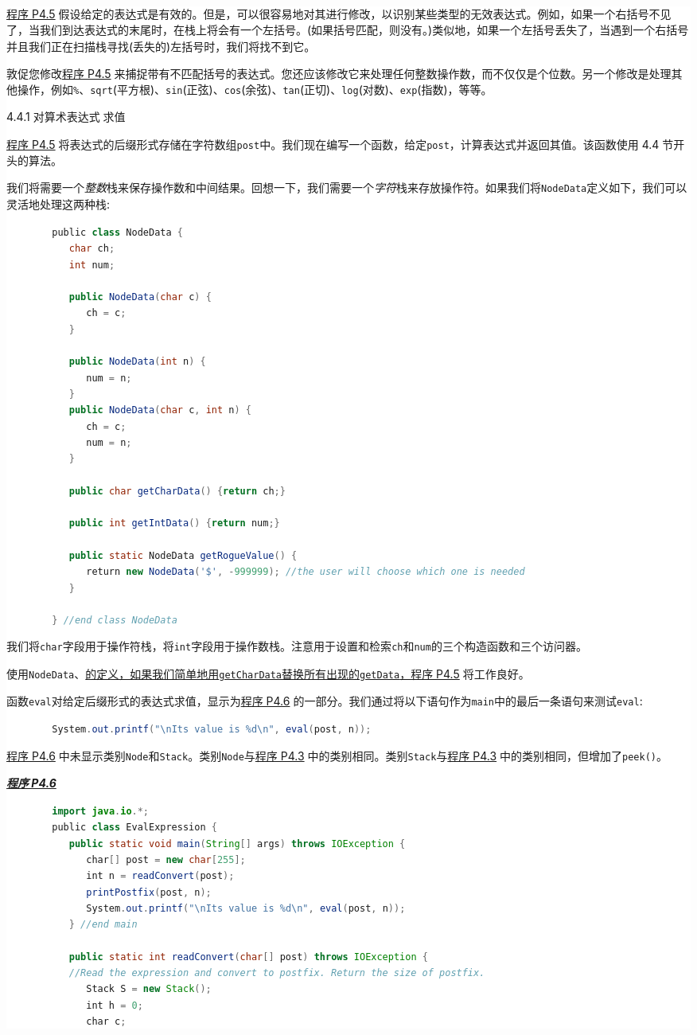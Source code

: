 [程序 P4.5](#list5) 假设给定的表达式是有效的。但是，可以很容易地对其进行修改，以识别某些类型的无效表达式。例如，如果一个右括号不见了，当我们到达表达式的末尾时，在栈上将会有一个左括号。(如果括号匹配，则没有。)类似地，如果一个左括号丢失了，当遇到一个右括号并且我们正在扫描栈寻找(丢失的)左括号时，我们将找不到它。

敦促您修改[程序 P4.5](#list5) 来捕捉带有不匹配括号的表达式。您还应该修改它来处理任何整数操作数，而不仅仅是个位数。另一个修改是处理其他操作，例如`%`、`sqrt`(平方根)、`sin`(正弦)、`cos`(余弦)、`tan`(正切)、`log`(对数)、`exp`(指数)，等等。

4.4.1 对算术表达式 求值

[程序 P4.5](#list5) 将表达式的后缀形式存储在字符数组`post`中。我们现在编写一个函数，给定`post`，计算表达式并返回其值。该函数使用 4.4 节开头的算法。

我们将需要一个*整数*栈来保存操作数和中间结果。回想一下，我们需要一个*字符*栈来存放操作符。如果我们将`NodeData`定义如下，我们可以灵活地处理这两种栈:

```java
        public class NodeData {
           char ch;
           int num;

           public NodeData(char c) {
              ch = c;
           }

           public NodeData(int n) {
              num = n;
           }
           public NodeData(char c, int n) {
              ch = c;
              num = n;
           }

           public char getCharData() {return ch;}

           public int getIntData() {return num;}

           public static NodeData getRogueValue() {
              return new NodeData('$', -999999); //the user will choose which one is needed
           }

        } //end class NodeData
```

我们将`char`字段用于操作符栈，将`int`字段用于操作数栈。注意用于设置和检索`ch`和`num`的三个构造函数和三个访问器。

使用`NodeData`、[的定义，如果我们简单地用`getCharData`替换所有出现的`getData`，程序 P4.5](#list5) 将工作良好。

函数`eval`对给定后缀形式的表达式求值，显示为[程序 P4.6](#list6) 的一部分。我们通过将以下语句作为`main`中的最后一条语句来测试`eval`:

```java
        System.out.printf("\nIts value is %d\n", eval(post, n));
```

[程序 P4.6](#list6) 中未显示类别`Node`和`Stack`。类别`Node`与[程序 P4.3](#list3) 中的类别相同。类别`Stack`与[程序 P4.3](#list3) 中的类别相同，但增加了`peek()`。

***[程序 P4.6](#_list6)***

```java
        import java.io.*;
        public class EvalExpression {
           public static void main(String[] args) throws IOException {
              char[] post = new char[255];
              int n = readConvert(post);
              printPostfix(post, n);
              System.out.printf("\nIts value is %d\n", eval(post, n));
           } //end main

           public static int readConvert(char[] post) throws IOException {
           //Read the expression and convert to postfix. Return the size of postfix.
              Stack S = new Stack();
              int h = 0;
              char c;
```